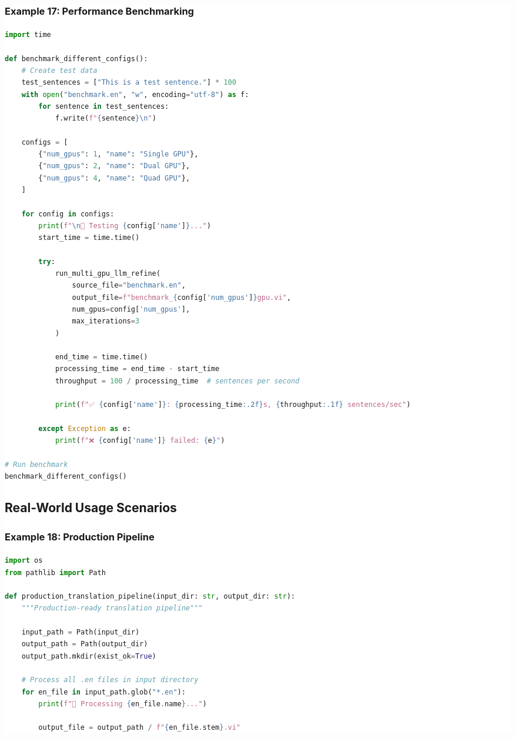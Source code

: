 ### Example 17: Performance Benchmarking

```python
import time

def benchmark_different_configs():
    # Create test data
    test_sentences = ["This is a test sentence."] * 100
    with open("benchmark.en", "w", encoding="utf-8") as f:
        for sentence in test_sentences:
            f.write(f"{sentence}\n")
    
    configs = [
        {"num_gpus": 1, "name": "Single GPU"},
        {"num_gpus": 2, "name": "Dual GPU"},
        {"num_gpus": 4, "name": "Quad GPU"},
    ]
    
    for config in configs:
        print(f"\n🔄 Testing {config['name']}...")
        start_time = time.time()
        
        try:
            run_multi_gpu_llm_refine(
                source_file="benchmark.en",
                output_file=f"benchmark_{config['num_gpus']}gpu.vi",
                num_gpus=config['num_gpus'],
                max_iterations=3
            )
            
            end_time = time.time()
            processing_time = end_time - start_time
            throughput = 100 / processing_time  # sentences per second
            
            print(f"✅ {config['name']}: {processing_time:.2f}s, {throughput:.1f} sentences/sec")
            
        except Exception as e:
            print(f"❌ {config['name']} failed: {e}")

# Run benchmark
benchmark_different_configs()
```

## Real-World Usage Scenarios

### Example 18: Production Pipeline

```python
import os
from pathlib import Path

def production_translation_pipeline(input_dir: str, output_dir: str):
    """Production-ready translation pipeline"""
    
    input_path = Path(input_dir)
    output_path = Path(output_dir)
    output_path.mkdir(exist_ok=True)
    
    # Process all .en files in input directory
    for en_file in input_path.glob("*.en"):
        print(f"📝 Processing {en_file.name}...")
        
        output_file = output_path / f"{en_file.stem}.vi"
```